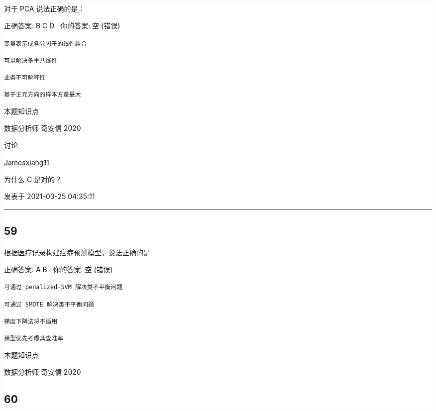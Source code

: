对于 PCA 说法正确的是：

正确答案: B C D   你的答案: 空 (错误)

```cpp
变量表示成各公因子的线性组合
```

```cpp
可以解决多重共线性
```

```cpp
业务不可解释性
```

```cpp
基于主元方向的样本方差最大
```

本题知识点

数据分析师 奇安信 2020

讨论

[Jamesxiang11](https://www.nowcoder.com/profile/789162113)

为什么 C 是对的？

发表于 2021-03-25 04:35:11

* * *

## 59

根据医疗记录构建癌症预测模型，说法正确的是

正确答案: A B   你的答案: 空 (错误)

```cpp
可通过 penalized-SVM 解决类不平衡问题
```

```cpp
可通过 SMOTE 解决类不平衡问题
```

```cpp
梯度下降法将不适用
```

```cpp
模型优先考虑其查准率
```

本题知识点

数据分析师 奇安信 2020

## 60
